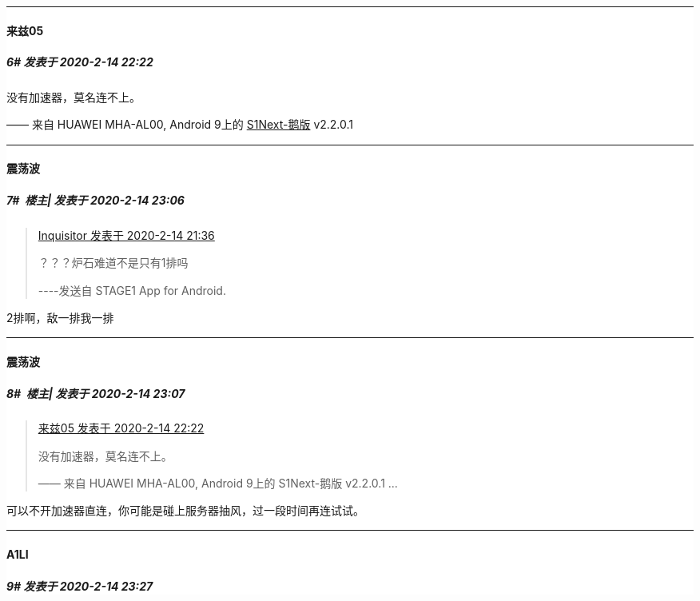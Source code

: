 



-----

####  来兹05  
##### 6#       发表于 2020-2-14 22:22




没有加速器，莫名连不上。

—— 来自 HUAWEI MHA-AL00, Android 9上的 [S1Next-鹅版](https://github.com/ykrank/S1-Next/releases) v2.2.0.1







-----

####  震荡波  
##### 7#         楼主| 发表于 2020-2-14 23:06



<blockquote><a href="httphttps://bbs.saraba1st.com/2b/forum.php?mod=redirect&amp;goto=findpost&amp;pid=46419269&amp;ptid=1913874" target="_blank">Inquisitor 发表于 2020-2-14 21:36</a>

？？？炉石难道不是只有1排吗


----发送自 STAGE1 App for Android.</blockquote>
2排啊，敌一排我一排







-----

####  震荡波  
##### 8#         楼主| 发表于 2020-2-14 23:07



<blockquote><a href="httphttps://bbs.saraba1st.com/2b/forum.php?mod=redirect&amp;goto=findpost&amp;pid=46419637&amp;ptid=1913874" target="_blank">来兹05 发表于 2020-2-14 22:22</a>

没有加速器，莫名连不上。


—— 来自 HUAWEI MHA-AL00, Android 9上的 S1Next-鹅版 v2.2.0.1 ...</blockquote>
可以不开加速器直连，你可能是碰上服务器抽风，过一段时间再连试试。







-----

####  A1LI  
##### 9#       发表于 2020-2-14 23:27
